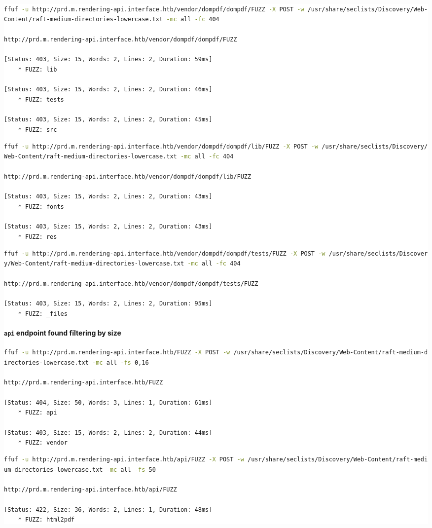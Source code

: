 ```bash
ffuf -u http://prd.m.rendering-api.interface.htb/vendor/dompdf/dompdf/FUZZ -X POST -w /usr/share/seclists/Discovery/Web-Content/raft-medium-directories-lowercase.txt -mc all -fc 404

http://prd.m.rendering-api.interface.htb/vendor/dompdf/dompdf/FUZZ

[Status: 403, Size: 15, Words: 2, Lines: 2, Duration: 59ms]
    * FUZZ: lib

[Status: 403, Size: 15, Words: 2, Lines: 2, Duration: 46ms]
    * FUZZ: tests

[Status: 403, Size: 15, Words: 2, Lines: 2, Duration: 45ms]
    * FUZZ: src
```

```bash
ffuf -u http://prd.m.rendering-api.interface.htb/vendor/dompdf/dompdf/lib/FUZZ -X POST -w /usr/share/seclists/Discovery/Web-Content/raft-medium-directories-lowercase.txt -mc all -fc 404

http://prd.m.rendering-api.interface.htb/vendor/dompdf/dompdf/lib/FUZZ

[Status: 403, Size: 15, Words: 2, Lines: 2, Duration: 43ms]
    * FUZZ: fonts

[Status: 403, Size: 15, Words: 2, Lines: 2, Duration: 43ms]
    * FUZZ: res
```

```bash
ffuf -u http://prd.m.rendering-api.interface.htb/vendor/dompdf/dompdf/tests/FUZZ -X POST -w /usr/share/seclists/Discovery/Web-Content/raft-medium-directories-lowercase.txt -mc all -fc 404

http://prd.m.rendering-api.interface.htb/vendor/dompdf/dompdf/tests/FUZZ

[Status: 403, Size: 15, Words: 2, Lines: 2, Duration: 95ms]
    * FUZZ: _files
```

#### `api` endpoint found filtering by size

```bash
ffuf -u http://prd.m.rendering-api.interface.htb/FUZZ -X POST -w /usr/share/seclists/Discovery/Web-Content/raft-medium-directories-lowercase.txt -mc all -fs 0,16

http://prd.m.rendering-api.interface.htb/FUZZ

[Status: 404, Size: 50, Words: 3, Lines: 1, Duration: 61ms]
    * FUZZ: api

[Status: 403, Size: 15, Words: 2, Lines: 2, Duration: 44ms]
    * FUZZ: vendor
```

```bash
ffuf -u http://prd.m.rendering-api.interface.htb/api/FUZZ -X POST -w /usr/share/seclists/Discovery/Web-Content/raft-medium-directories-lowercase.txt -mc all -fs 50

http://prd.m.rendering-api.interface.htb/api/FUZZ

[Status: 422, Size: 36, Words: 2, Lines: 1, Duration: 48ms]
    * FUZZ: html2pdf
```
